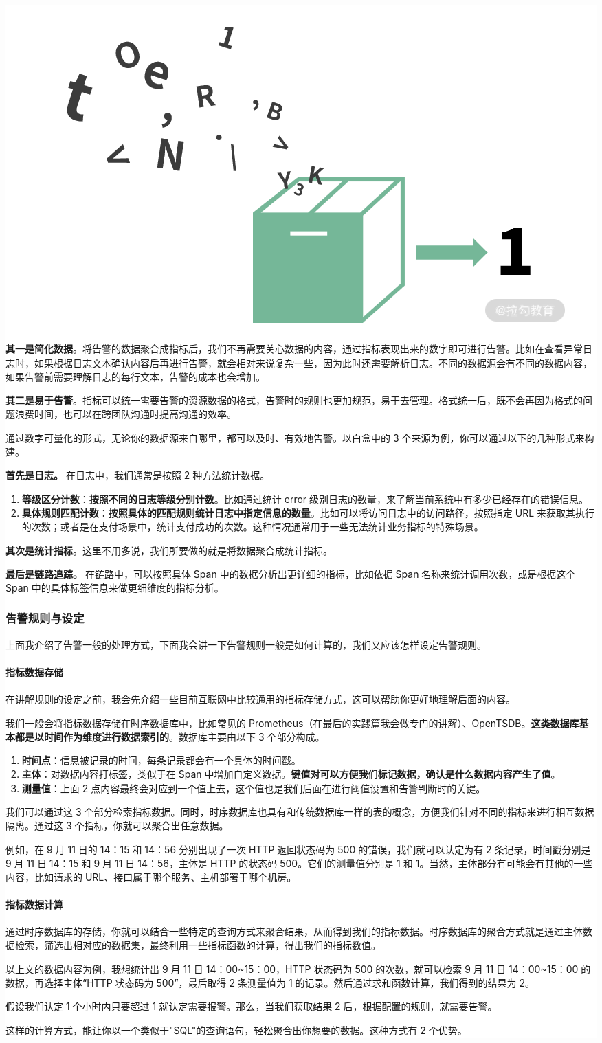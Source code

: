 <p><img src="assets/CgqCHl9Z5miAWj4jAAA4Voz8NqM535.png" alt="图片13.png" /></p>
<p><strong>其一是简化数据</strong>。将告警的数据聚合成指标后，我们不再需要关心数据的内容，通过指标表现出来的数字即可进行告警。比如在查看异常日志时，如果根据日志文本确认内容后再进行告警，就会相对来说复杂一些，因为此时还需要解析日志。不同的数据源会有不同的数据内容，如果告警前需要理解日志的每行文本，告警的成本也会增加。</p>
<p><strong>其二是易于告警</strong>。指标可以统一需要告警的资源数据的格式，告警时的规则也更加规范，易于去管理。格式统一后，既不会再因为格式的问题浪费时间，也可以在跨团队沟通时提高沟通的效率。</p>
<p>通过数字可量化的形式，无论你的数据源来自哪里，都可以及时、有效地告警。以白盒中的 3 个来源为例，你可以通过以下的几种形式来构建。</p>
<p><strong>首先是日志。</strong> 在日志中，我们通常是按照 2 种方法统计数据。</p>
<ol>
<li><strong>等级区分计数</strong>：<strong>按照不同的日志等级分别计数</strong>。比如通过统计 error 级别日志的数量，来了解当前系统中有多少已经存在的错误信息。</li>
<li><strong>具体规则匹配计数</strong>：<strong>按照具体的匹配规则统计日志中指定信息的数量</strong>。比如可以将访问日志中的访问路径，按照指定 URL 来获取其执行的次数；或者是在支付场景中，统计支付成功的次数。这种情况通常用于一些无法统计业务指标的特殊场景。</li>
</ol>
<p><strong>其次是统计指标</strong>。这里不用多说，我们所要做的就是将数据聚合成统计指标。</p>
<p><strong>最后是链路追踪。</strong> 在链路中，可以按照具体 Span 中的数据分析出更详细的指标，比如依据 Span 名称来统计调用次数，或是根据这个 Span 中的具体标签信息来做更细维度的指标分析。</p>
<h3>告警规则与设定</h3>
<p>上面我介绍了告警一般的处理方式，下面我会讲一下告警规则一般是如何计算的，我们又应该怎样设定告警规则。</p>
<h4>指标数据存储</h4>
<p>在讲解规则的设定之前，我会先介绍一些目前互联网中比较通用的指标存储方式，这可以帮助你更好地理解后面的内容。</p>
<p>我们一般会将指标数据存储在时序数据库中，比如常见的 Prometheus（在最后的实践篇我会做专门的讲解）、OpenTSDB。<strong>这类数据库基本都是以时间作为维度进行数据索引的</strong>。数据库主要由以下 3 个部分构成。</p>
<ol>
<li><strong>时间点</strong>：信息被记录的时间，每条记录都会有一个具体的时间戳。</li>
<li><strong>主体</strong>：对数据内容打标签，类似于在 Span 中增加自定义数据。<strong>键值对可以方便我们标记数据，确认是什么数据内容产生了值</strong>。</li>
<li><strong>测量值</strong>：上面 2 点内容最终会对应到一个值上去，这个值也是我们后面在进行阈值设置和告警判断时的关键。</li>
</ol>
<p>我们可以通过这 3 个部分检索指标数据。同时，时序数据库也具有和传统数据库一样的表的概念，方便我们针对不同的指标来进行相互数据隔离。通过这 3 个指标，你就可以聚合出任意数据。</p>
<p>例如，在 9 月 11 日的 14：15 和 14：56 分别出现了一次 HTTP 返回状态码为 500 的错误，我们就可以认定为有 2 条记录，时间戳分别是 9 月 11 日 14：15 和 9 月 11 日 14：56，主体是 HTTP 的状态码 500。它们的测量值分别是 1 和 1。当然，主体部分有可能会有其他的一些内容，比如请求的 URL、接口属于哪个服务、主机部署于哪个机房。</p>
<h4>指标数据计算</h4>
<p>通过时序数据库的存储，你就可以结合一些特定的查询方式来聚合结果，从而得到我们的指标数据。时序数据库的聚合方式就是通过主体数据检索，筛选出相对应的数据集，最终利用一些指标函数的计算，得出我们的指标数值。</p>
<p>以上文的数据内容为例，我想统计出 9 月 11 日 14：00~15：00，HTTP 状态码为 500 的次数，就可以检索 9 月 11 日 14：00~15：00 的数据，再选择主体“HTTP 状态码为 500”，最后取得 2 条测量值为 1 的记录。然后通过求和函数计算，我们得到的结果为 2。</p>
<p>假设我们认定 1 个小时内只要超过 1 就认定需要报警。那么，当我们获取结果 2 后，根据配置的规则，就需要告警。</p>
<p>这样的计算方式，能让你以一个类似于&quot;SQL&quot;的查询语句，轻松聚合出你想要的数据。这种方式有 2 个优势。</p>